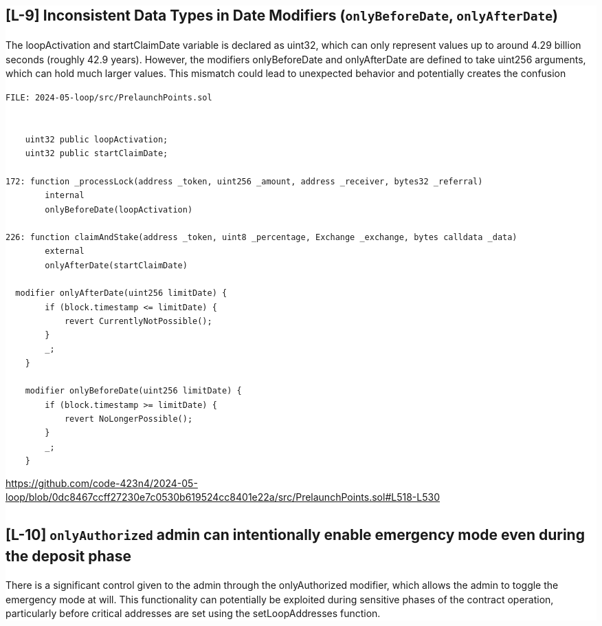 ##

## [L-9] Inconsistent Data Types in Date Modifiers (``onlyBeforeDate``, ``onlyAfterDate``)

The loopActivation and startClaimDate variable is declared as uint32, which can only represent values up to around 4.29 billion seconds (roughly 42.9 years). However, the modifiers onlyBeforeDate and onlyAfterDate are defined to take uint256 arguments, which can hold much larger values. This mismatch could lead to unexpected behavior and potentially creates the confusion

```solidity
FILE: 2024-05-loop/src/PrelaunchPoints.sol


    uint32 public loopActivation;
    uint32 public startClaimDate;

172: function _processLock(address _token, uint256 _amount, address _receiver, bytes32 _referral)
        internal
        onlyBeforeDate(loopActivation)

226: function claimAndStake(address _token, uint8 _percentage, Exchange _exchange, bytes calldata _data)
        external
        onlyAfterDate(startClaimDate)

  modifier onlyAfterDate(uint256 limitDate) {
        if (block.timestamp <= limitDate) {
            revert CurrentlyNotPossible();
        }
        _;
    }

    modifier onlyBeforeDate(uint256 limitDate) {
        if (block.timestamp >= limitDate) {
            revert NoLongerPossible();
        }
        _;
    }

``` 
https://github.com/code-423n4/2024-05-loop/blob/0dc8467ccff27230e7c0530b619524cc8401e22a/src/PrelaunchPoints.sol#L518-L530

##

## [L-10] ``onlyAuthorized`` admin can intentionally enable emergency mode even during the deposit phase 

There is a significant control given to the admin through the onlyAuthorized modifier, which allows the admin to toggle the emergency mode at will. This functionality can potentially be exploited during sensitive phases of the contract operation, particularly before critical addresses are set using the setLoopAddresses function.
